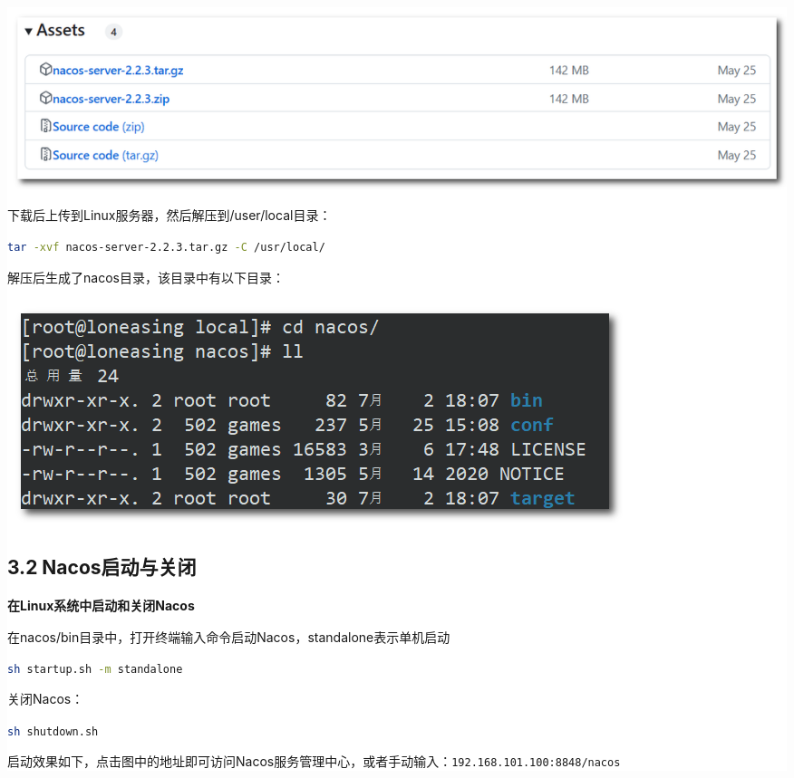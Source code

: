 ![2023-07-02_181032](img/2023-07-02_181032.png)

下载后上传到Linux服务器，然后解压到/user/local目录：

```sh
tar -xvf nacos-server-2.2.3.tar.gz -C /usr/local/
```

解压后生成了nacos目录，该目录中有以下目录：

![2023-07-02_181448](img/2023-07-02_181448.png)



## 3.2 Nacos启动与关闭

**在Linux系统中启动和关闭Nacos**

在nacos/bin目录中，打开终端输入命令启动Nacos，standalone表示单机启动

```sh
sh startup.sh -m standalone 
```

关闭Nacos：

```sh
sh shutdown.sh
```

启动效果如下，点击图中的地址即可访问Nacos服务管理中心，或者手动输入：`192.168.101.100:8848/nacos`
